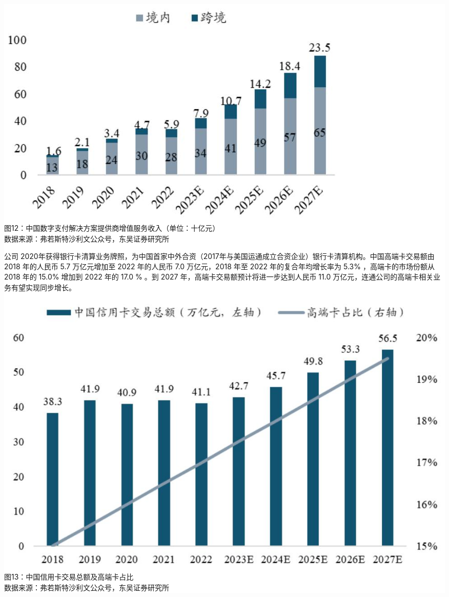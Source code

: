 ![](images/c877523007a80aba7add1e4d5ebb2593c922daa7611544047ac1ddf364d491ff.jpg)  
图12：中国数字支付解决方案提供商增值服务收入（单位：十亿元）  
数据来源：弗若斯特沙利文公众号，东吴证券研究所

公司 2020年获得银行卡清算业务牌照，为中国首家中外合资（2017年与美国运通成立合资企业）银行卡清算机构。中国高端卡交易额由 2018 年的人民币 5.7 万亿元增加至 2022 年的人民币 7.0 万亿元，2018 年至 2022 年的复合年均增长率为 $5 . 3 \%$ ，高端卡的市场份额从 2018 年的 $1 5 . 0 \%$ 增加到 2022 年的 $1 7 . 0 ~ \%$ 。到 2027 年，高端卡交易额预计将进一步达到人民币 11.0 万亿元，连通公司的高端卡相关业务有望实现同步增长。

![](images/cb0c22f72de80443b86ed6d8ea4a2cca6f2950afad8c96f34846555668d37b43.jpg)  
图13：中国信用卡交易总额及高端卡占比  
数据来源：弗若斯特沙利文公众号，东吴证券研究所
